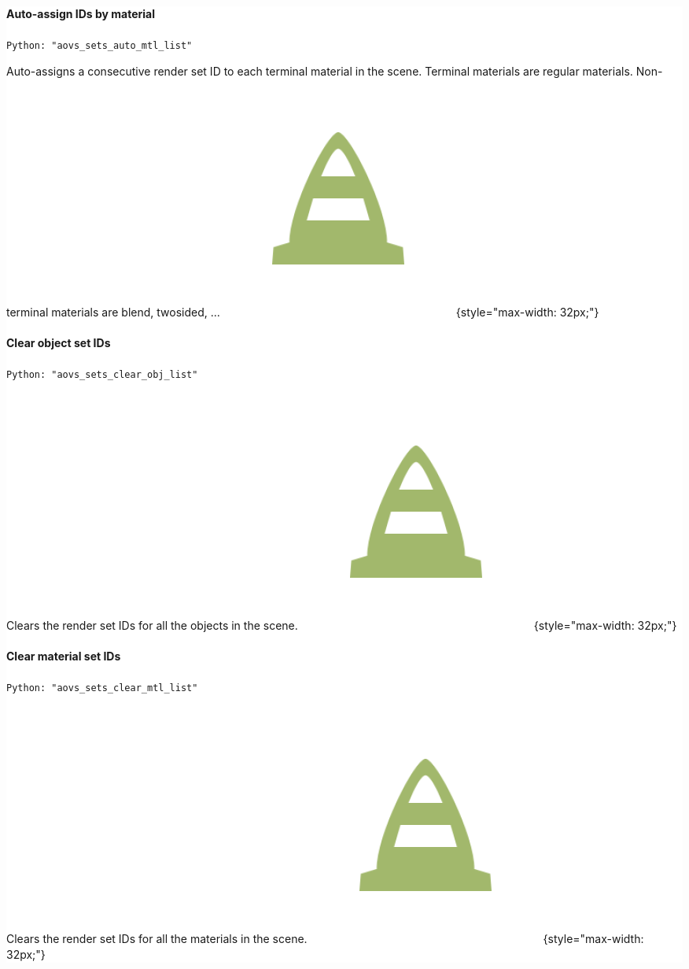 
#### Auto-assign IDs by material
`Python: "aovs_sets_auto_mtl_list"`

Auto-assigns a consecutive render set ID to each terminal material in the scene. Terminal materials are regular materials. Non-terminal materials are blend, twosided, ...![Icon](aovs_swatch.png "Icon"){style="max-width: 32px;"}


#### Clear object set IDs
`Python: "aovs_sets_clear_obj_list"`

Clears the render set IDs for all the objects in the scene.![Icon](aovs_swatch.png "Icon"){style="max-width: 32px;"}


#### Clear material set IDs
`Python: "aovs_sets_clear_mtl_list"`

Clears the render set IDs for all the materials in the scene.![Icon](aovs_swatch.png "Icon"){style="max-width: 32px;"}
